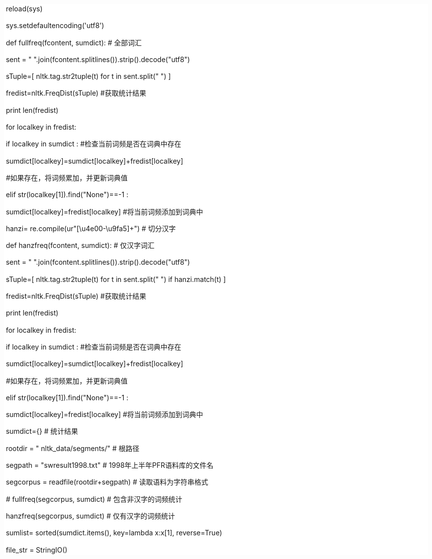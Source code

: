 ​        reload(sys)

​        sys.setdefaultencoding('utf8')

​        def fullfreq(fcontent, sumdict):  # 全部词汇

​            sent = " ".join(fcontent.splitlines()).strip().decode("utf8")

​            sTuple=[ nltk.tag.str2tuple(t) for t in sent.split(" ") ]

​            fredist=nltk.FreqDist(sTuple) #获取统计结果

​            print len(fredist)

​            for localkey in fredist:

​            if localkey in sumdict : #检查当前词频是否在词典中存在

​                  sumdict[localkey]=sumdict[localkey]+fredist[localkey]

​        \#如果存在，将词频累加，并更新词典值

​            elif str(localkey[1]).find("None")==-1 :

​                  sumdict[localkey]=fredist[localkey] #将当前词频添加到词典中

​        hanzi= re.compile(ur"[\u4e00-\u9fa5]+") # 切分汉字

​        def hanzfreq(fcontent, sumdict):  # 仅汉字词汇

​            sent = " ".join(fcontent.splitlines()).strip().decode("utf8")

​            sTuple=[ nltk.tag.str2tuple(t) for t in sent.split(" ") if hanzi.match(t) ]

​            fredist=nltk.FreqDist(sTuple) #获取统计结果

​            print len(fredist)

​            for localkey in fredist:

​            if localkey in sumdict : #检查当前词频是否在词典中存在

​                  sumdict[localkey]=sumdict[localkey]+fredist[localkey]

​        \#如果存在，将词频累加，并更新词典值

​            elif str(localkey[1]).find("None")==-1 :

​                  sumdict[localkey]=fredist[localkey] #将当前词频添加到词典中

​        sumdict={}                          # 统计结果

​        rootdir = " nltk_data/segments/"            # 根路径

​        segpath = "swresult1998.txt"            # 1998年上半年PFR语料库的文件名

​        segcorpus = readfile(rootdir+segpath)   # 读取语料为字符串格式

​        \# fullfreq(segcorpus, sumdict)      # 包含非汉字的词频统计

​        hanzfreq(segcorpus, sumdict)        # 仅有汉字的词频统计

​        sumlist= sorted(sumdict.items(), key=lambda x:x[1], reverse=True)

​        file_str = StringIO()

